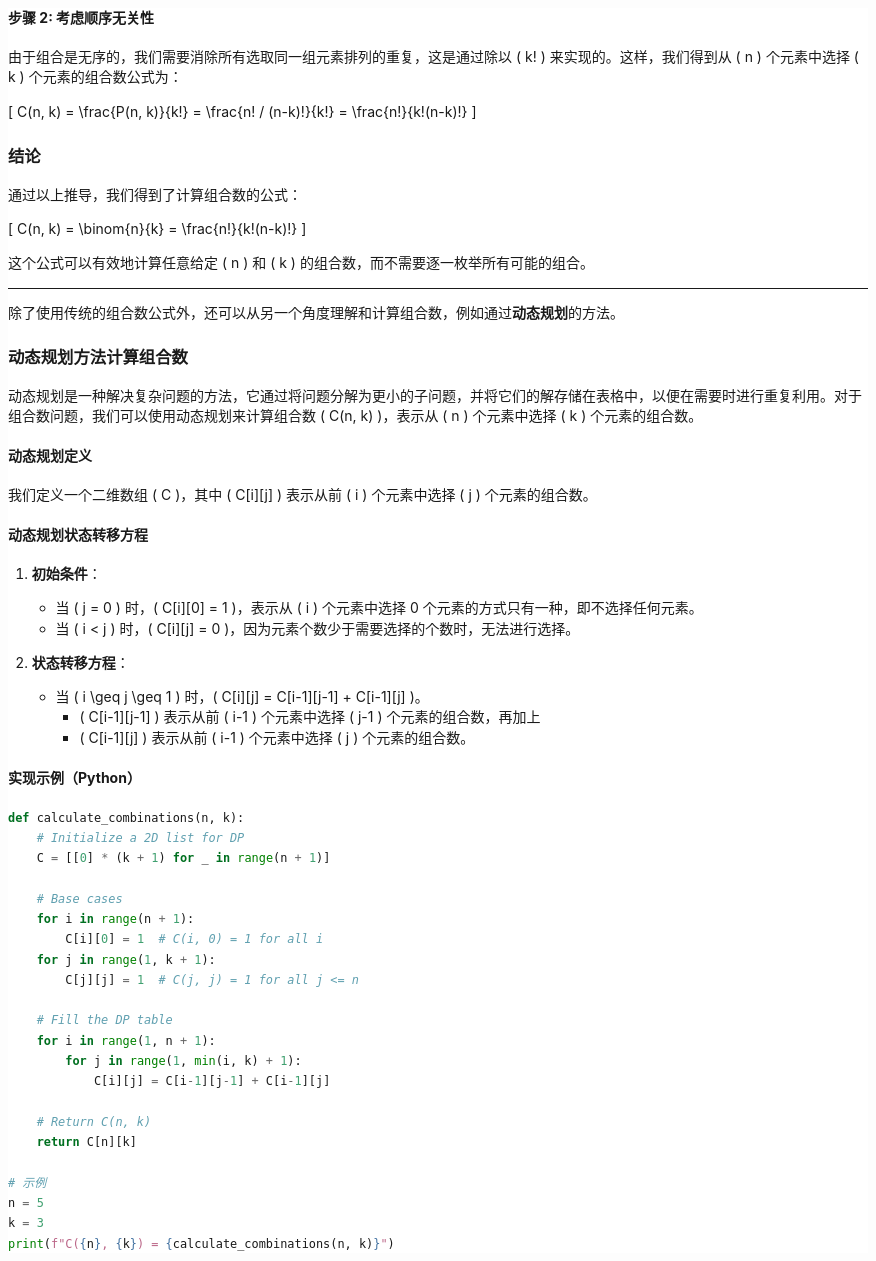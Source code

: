#### 步骤 2: 考虑顺序无关性

由于组合是无序的，我们需要消除所有选取同一组元素排列的重复，这是通过除以 \( k! \) 来实现的。这样，我们得到从 \( n \) 个元素中选择 \( k \) 个元素的组合数公式为：

\[ C(n, k) = \frac{P(n, k)}{k!} = \frac{n! / (n-k)!}{k!} = \frac{n!}{k!(n-k)!} \]

### 结论

通过以上推导，我们得到了计算组合数的公式：

\[ C(n, k) = \binom{n}{k} = \frac{n!}{k!(n-k)!} \]

这个公式可以有效地计算任意给定 \( n \) 和 \( k \) 的组合数，而不需要逐一枚举所有可能的组合。

---

除了使用传统的组合数公式外，还可以从另一个角度理解和计算组合数，例如通过**动态规划**的方法。

### 动态规划方法计算组合数

动态规划是一种解决复杂问题的方法，它通过将问题分解为更小的子问题，并将它们的解存储在表格中，以便在需要时进行重复利用。对于组合数问题，我们可以使用动态规划来计算组合数 \( C(n, k) \)，表示从 \( n \) 个元素中选择 \( k \) 个元素的组合数。

#### 动态规划定义

我们定义一个二维数组 \( C \)，其中 \( C[i][j] \) 表示从前 \( i \) 个元素中选择 \( j \) 个元素的组合数。

#### 动态规划状态转移方程

1. **初始条件**：
   - 当 \( j = 0 \) 时，\( C[i][0] = 1 \)，表示从 \( i \) 个元素中选择 0 个元素的方式只有一种，即不选择任何元素。
   - 当 \( i < j \) 时，\( C[i][j] = 0 \)，因为元素个数少于需要选择的个数时，无法进行选择。

2. **状态转移方程**：
   - 当 \( i \geq j \geq 1 \) 时，\( C[i][j] = C[i-1][j-1] + C[i-1][j] \)。
     - \( C[i-1][j-1] \) 表示从前 \( i-1 \) 个元素中选择 \( j-1 \) 个元素的组合数，再加上
     - \( C[i-1][j] \) 表示从前 \( i-1 \) 个元素中选择 \( j \) 个元素的组合数。

#### 实现示例（Python）

```python
def calculate_combinations(n, k):
    # Initialize a 2D list for DP
    C = [[0] * (k + 1) for _ in range(n + 1)]

    # Base cases
    for i in range(n + 1):
        C[i][0] = 1  # C(i, 0) = 1 for all i
    for j in range(1, k + 1):
        C[j][j] = 1  # C(j, j) = 1 for all j <= n

    # Fill the DP table
    for i in range(1, n + 1):
        for j in range(1, min(i, k) + 1):
            C[i][j] = C[i-1][j-1] + C[i-1][j]

    # Return C(n, k)
    return C[n][k]

# 示例
n = 5
k = 3
print(f"C({n}, {k}) = {calculate_combinations(n, k)}")
```
